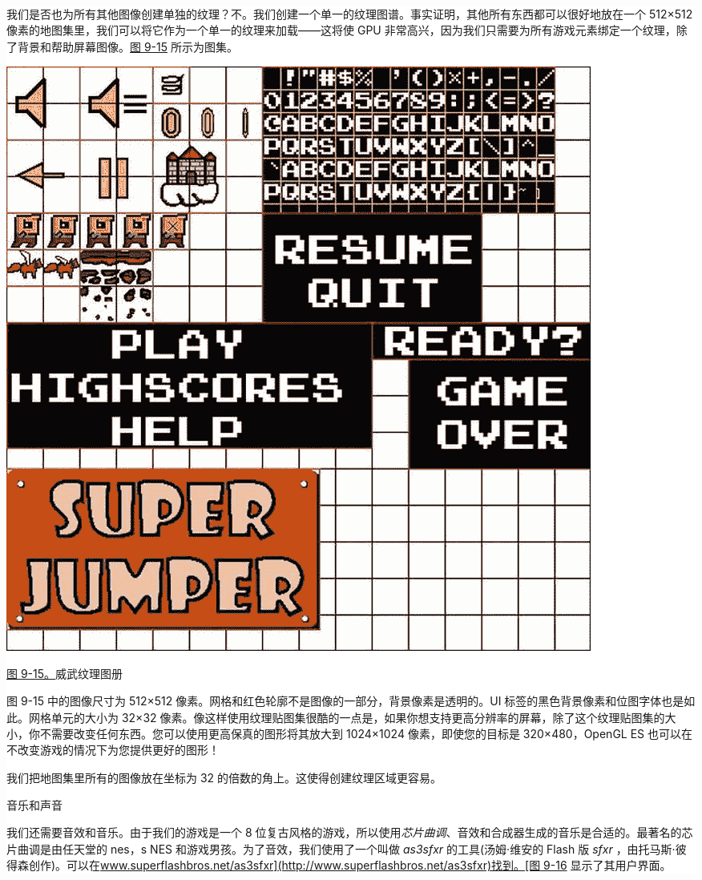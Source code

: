 我们是否也为所有其他图像创建单独的纹理？不。我们创建一个单一的纹理图谱。事实证明，其他所有东西都可以很好地放在一个 512×512 像素的地图集里，我们可以将它作为一个单一的纹理来加载——这将使 GPU 非常高兴，因为我们只需要为所有游戏元素绑定一个纹理，除了背景和帮助屏幕图像。[图 9-15](#Fig15) 所示为图集。

![9781430246770_Fig09-15.jpg](img/9781430246770_Fig09-15.jpg)

[图 9-15。](#_Fig15)威武纹理图册

图 9-15 中的图像尺寸为 512×512 像素。网格和红色轮廓不是图像的一部分，背景像素是透明的。UI 标签的黑色背景像素和位图字体也是如此。网格单元的大小为 32×32 像素。像这样使用纹理贴图集很酷的一点是，如果你想支持更高分辨率的屏幕，除了这个纹理贴图集的大小，你不需要改变任何东西。您可以使用更高保真的图形将其放大到 1024×1024 像素，即使您的目标是 320×480，OpenGL ES 也可以在不改变游戏的情况下为您提供更好的图形！

我们把地图集里所有的图像放在坐标为 32 的倍数的角上。这使得创建纹理区域更容易。

音乐和声音

我们还需要音效和音乐。由于我们的游戏是一个 8 位复古风格的游戏，所以使用*芯片曲调*、音效和合成器生成的音乐是合适的。最著名的芯片曲调是由任天堂的 nes，s NES 和游戏男孩。为了音效，我们使用了一个叫做 *as3sfxr* 的工具(汤姆·维安的 Flash 版 *sfxr* ，由托马斯·彼得森创作)。可以在[www.superflashbros.net/as3sfxr](http://www.superflashbros.net/as3sfxr)找到。[图 9-16](#Fig16) 显示了其用户界面。
